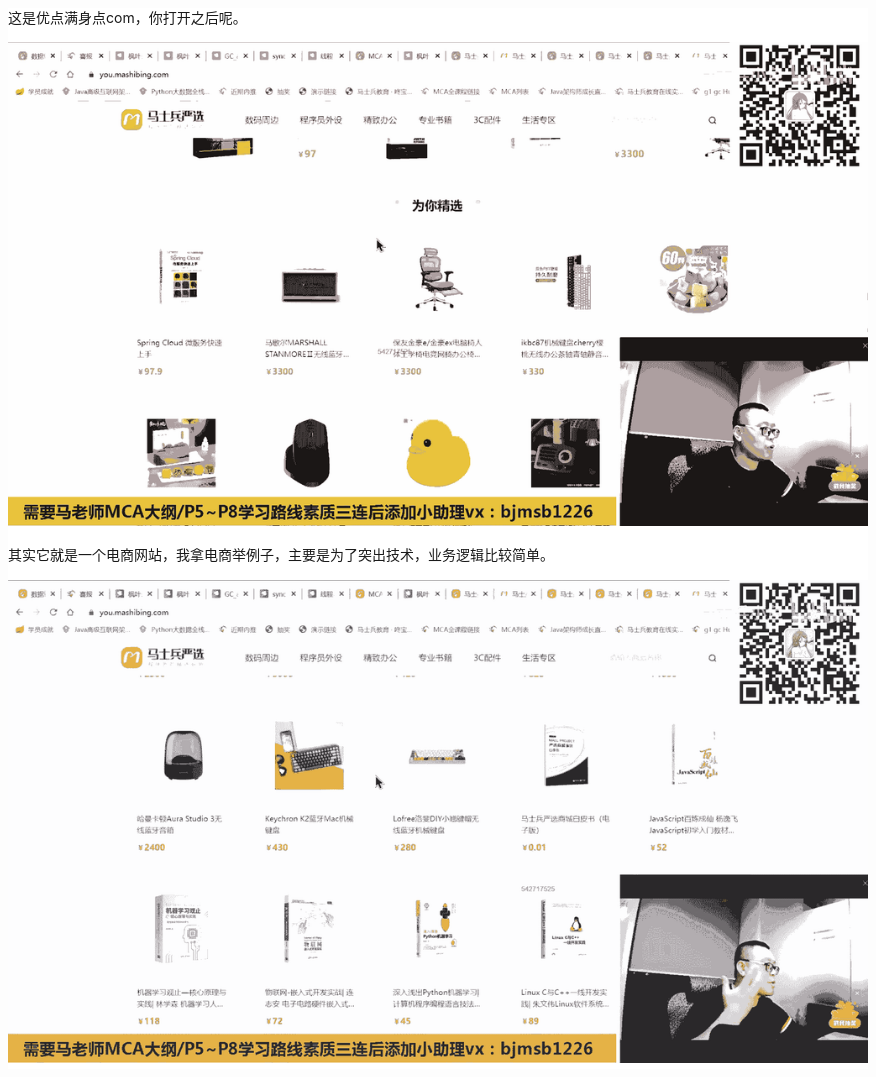 这是优点满身点com，你打开之后呢。

![](img/2ebed05af277174c84608f60676ec7aa_74.png)

其实它就是一个电商网站，我拿电商举例子，主要是为了突出技术，业务逻辑比较简单。

![](img/2ebed05af277174c84608f60676ec7aa_76.png)
